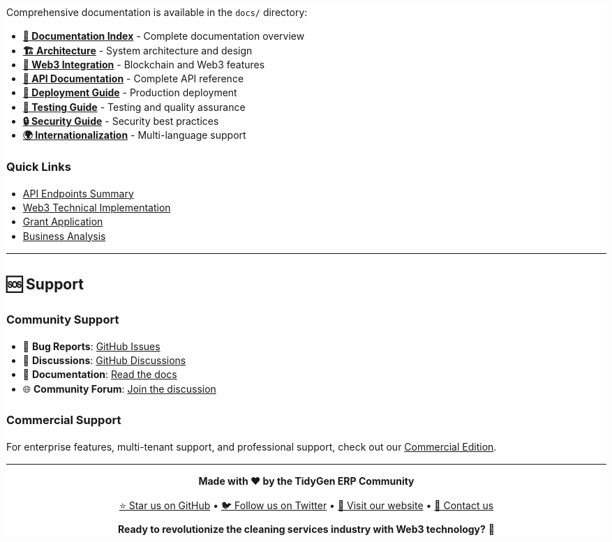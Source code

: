 Comprehensive documentation is available in the `docs/` directory:

- **[📖 Documentation Index](docs/INDEX.md)** - Complete documentation overview
- **[🏗️ Architecture](docs/ARCHITECTURE.md)** - System architecture and design
- **[🔗 Web3 Integration](docs/WEB3.md)** - Blockchain and Web3 features
- **[🔌 API Documentation](docs/api-documentation/)** - Complete API reference
- **[🚀 Deployment Guide](docs/DEPLOYMENT.md)** - Production deployment
- **[🧪 Testing Guide](docs/TESTING.md)** - Testing and quality assurance
- **[🔒 Security Guide](docs/SECURITY.md)** - Security best practices
- **[🌍 Internationalization](docs/INTERNATIONALIZATION.md)** - Multi-language support

### **Quick Links**
- [API Endpoints Summary](docs/api-documentation/API_ENDPOINTS_SUMMARY.md)
- [Web3 Technical Implementation](docs/web3/WEB3_TECHNICAL_IMPLEMENTATION.md)
- [Grant Application](docs/grant-application/)
- [Business Analysis](docs/business-analysis/)

---

## 🆘 Support

### **Community Support**
- 🐛 **Bug Reports**: [GitHub Issues](https://github.com/tidygen-community/tidygen-community/issues)
- 💬 **Discussions**: [GitHub Discussions](https://github.com/tidygen-community/tidygen-community/discussions)
- 📖 **Documentation**: [Read the docs](docs/INDEX.md)
- 🌐 **Community Forum**: [Join the discussion](https://community.tidygen.io)

### **Commercial Support**
For enterprise features, multi-tenant support, and professional support, check out our [Commercial Edition](https://www.tidygen.io).

---

<div align="center">

**Made with ❤️ by the TidyGen ERP Community**

[⭐ Star us on GitHub](https://github.com/tidygen-community/tidygen-community) • [🐦 Follow us on Twitter](https://twitter.com/tidygen_erp) • [💼 Visit our website](https://tidygen.io) • [📧 Contact us](mailto:hello@tidygen.io)

**Ready to revolutionize the cleaning services industry with Web3 technology?** 🚀

</div>

